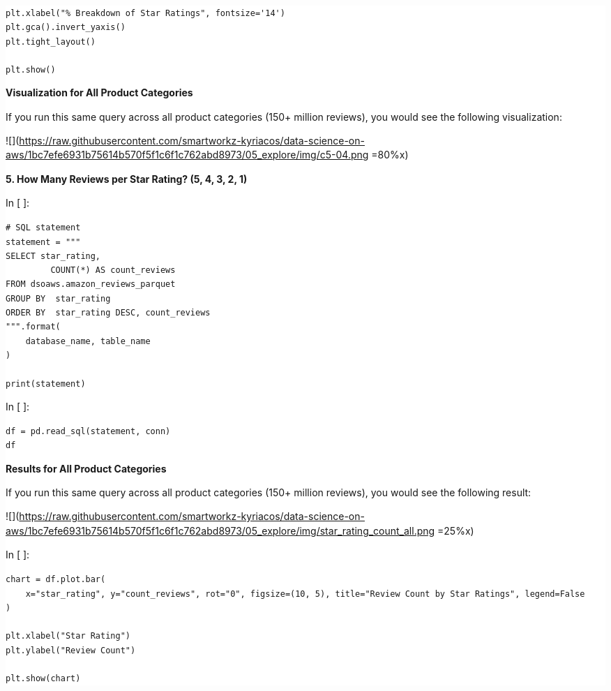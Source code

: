     plt.xlabel("% Breakdown of Star Ratings", fontsize='14')
    plt.gca().invert_yaxis()
    plt.tight_layout()
    
    plt.show()
    

**Visualization for All Product Categories**

If you run this same query across all product categories (150+ million reviews), you would see the following visualization:

![](https://raw.githubusercontent.com/smartworkz-kyriacos/data-science-on-aws/1bc7efe6931b75614b570f5f1c6f1c762abd8973/05_explore/img/c5-04.png =80%x)

**5. How Many Reviews per Star Rating? (5, 4, 3, 2, 1)**

In \[ \]:

    # SQL statement
    statement = """
    SELECT star_rating,
             COUNT(*) AS count_reviews
    FROM dsoaws.amazon_reviews_parquet
    GROUP BY  star_rating
    ORDER BY  star_rating DESC, count_reviews 
    """.format(
        database_name, table_name
    )
    
    print(statement)
    

In \[ \]:

    df = pd.read_sql(statement, conn)
    df
    

**Results for All Product Categories**

If you run this same query across all product categories (150+ million reviews), you would see the following result:

![](https://raw.githubusercontent.com/smartworkz-kyriacos/data-science-on-aws/1bc7efe6931b75614b570f5f1c6f1c762abd8973/05_explore/img/star_rating_count_all.png =25%x)

In \[ \]:

    chart = df.plot.bar(
        x="star_rating", y="count_reviews", rot="0", figsize=(10, 5), title="Review Count by Star Ratings", legend=False
    )
    
    plt.xlabel("Star Rating")
    plt.ylabel("Review Count")
    
    plt.show(chart)
    
